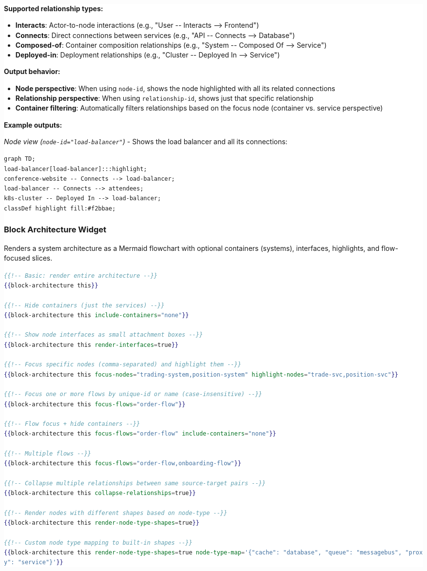 **Supported relationship types:**
- **Interacts**: Actor-to-node interactions (e.g., "User -- Interacts --> Frontend")
- **Connects**: Direct connections between services (e.g., "API -- Connects --> Database")
- **Composed-of**: Container composition relationships (e.g., "System -- Composed Of --> Service")
- **Deployed-in**: Deployment relationships (e.g., "Cluster -- Deployed In --> Service")

**Output behavior:**
- **Node perspective**: When using `node-id`, shows the node highlighted with all its related connections
- **Relationship perspective**: When using `relationship-id`, shows just that specific relationship
- **Container filtering**: Automatically filters relationships based on the focus node (container vs. service perspective)

**Example outputs:**

*Node view (`node-id="load-balancer"`)* - Shows the load balancer and all its connections:
```mermaid
graph TD;
load-balancer[load-balancer]:::highlight;
conference-website -- Connects --> load-balancer;
load-balancer -- Connects --> attendees;
k8s-cluster -- Deployed In --> load-balancer;
classDef highlight fill:#f2bbae;
```



### Block Architecture Widget

Renders a system architecture as a Mermaid flowchart with optional containers (systems), interfaces, highlights, and flow-focused slices.

```handlebars
{{!-- Basic: render entire architecture --}}
{{block-architecture this}}

{{!-- Hide containers (just the services) --}}
{{block-architecture this include-containers="none"}}

{{!-- Show node interfaces as small attachment boxes --}}
{{block-architecture this render-interfaces=true}}

{{!-- Focus specific nodes (comma-separated) and highlight them --}}
{{block-architecture this focus-nodes="trading-system,position-system" highlight-nodes="trade-svc,position-svc"}}

{{!-- Focus one or more flows by unique-id or name (case-insensitive) --}}
{{block-architecture this focus-flows="order-flow"}}

{{!-- Flow focus + hide containers --}}
{{block-architecture this focus-flows="order-flow" include-containers="none"}}

{{!-- Multiple flows --}}
{{block-architecture this focus-flows="order-flow,onboarding-flow"}}

{{!-- Collapse multiple relationships between same source-target pairs --}}
{{block-architecture this collapse-relationships=true}}

{{!-- Render nodes with different shapes based on node-type --}}
{{block-architecture this render-node-type-shapes=true}}

{{!-- Custom node type mapping to built-in shapes --}}
{{block-architecture this render-node-type-shapes=true node-type-map='{"cache": "database", "queue": "messagebus", "proxy": "service"}'}}
```
